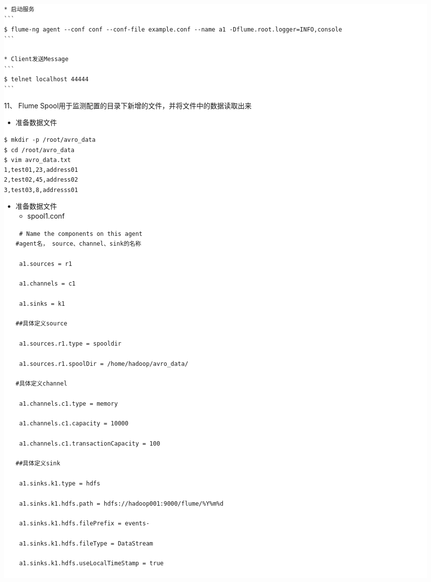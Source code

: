     * 启动服务
    ```
    $ flume-ng agent --conf conf --conf-file example.conf --name a1 -Dflume.root.logger=INFO,console
    ```
    
    * Client发送Message
    ```
    $ telnet localhost 44444
    ```

11、 Flume Spool用于监测配置的目录下新增的文件，并将文件中的数据读取出来

* 准备数据文件
```
$ mkdir -p /root/avro_data
$ cd /root/avro_data
$ vim avro_data.txt
1,test01,23,address01
2,test02,45,address02
3,test03,8,addresss01
```
* 准备数据文件
    * spool1.conf
    ```
     # Name the components on this agent
    #agent名， source、channel、sink的名称
    
     a1.sources = r1
    
     a1.channels = c1
    
     a1.sinks = k1
    
    ##具体定义source
    
     a1.sources.r1.type = spooldir
    
     a1.sources.r1.spoolDir = /home/hadoop/avro_data/
    
    #具体定义channel
    
     a1.channels.c1.type = memory
    
     a1.channels.c1.capacity = 10000
    
     a1.channels.c1.transactionCapacity = 100
    
    ##具体定义sink
    
     a1.sinks.k1.type = hdfs
    
     a1.sinks.k1.hdfs.path = hdfs://hadoop001:9000/flume/%Y%m%d
    
     a1.sinks.k1.hdfs.filePrefix = events-
    
     a1.sinks.k1.hdfs.fileType = DataStream
    
     a1.sinks.k1.hdfs.useLocalTimeStamp = true
    